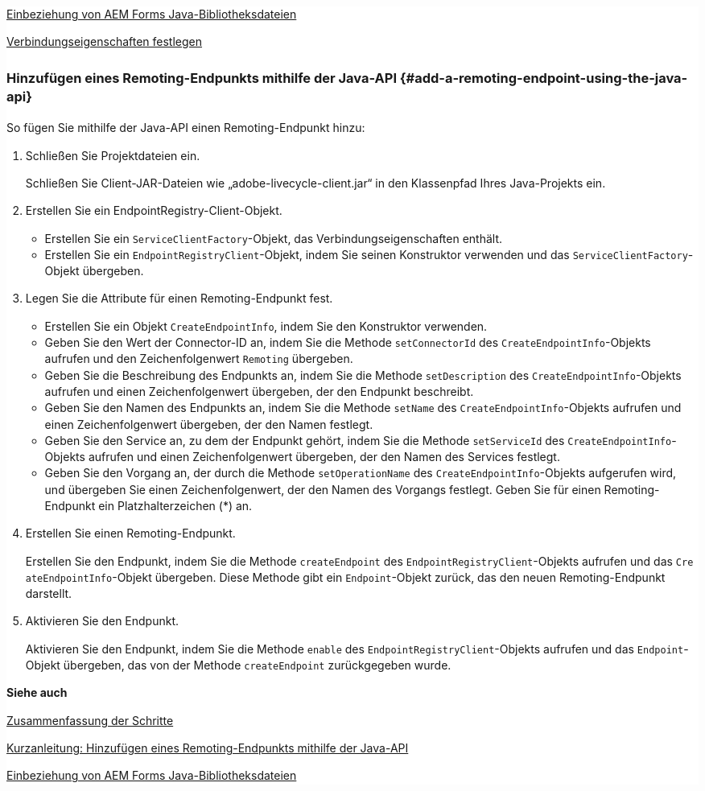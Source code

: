 [Einbeziehung von AEM Forms Java-Bibliotheksdateien](/help/forms/developing/invoking-aem-forms-using-java.md#including-aem-forms-java-library-files)

[Verbindungseigenschaften festlegen](/help/forms/developing/invoking-aem-forms-using-java.md#setting-connection-properties)

### Hinzufügen eines Remoting-Endpunkts mithilfe der Java-API {#add-a-remoting-endpoint-using-the-java-api}

So fügen Sie mithilfe der Java-API einen Remoting-Endpunkt hinzu:

1. Schließen Sie Projektdateien ein.

   Schließen Sie Client-JAR-Dateien wie „adobe-livecycle-client.jar“ in den Klassenpfad Ihres Java-Projekts ein.

1. Erstellen Sie ein EndpointRegistry-Client-Objekt.

   * Erstellen Sie ein `ServiceClientFactory`-Objekt, das Verbindungseigenschaften enthält.
   * Erstellen Sie ein `EndpointRegistryClient`-Objekt, indem Sie seinen Konstruktor verwenden und das `ServiceClientFactory`-Objekt übergeben.

1. Legen Sie die Attribute für einen Remoting-Endpunkt fest.

   * Erstellen Sie ein Objekt `CreateEndpointInfo`, indem Sie den Konstruktor verwenden.
   * Geben Sie den Wert der Connector-ID an, indem Sie die Methode `setConnectorId` des `CreateEndpointInfo`-Objekts aufrufen und den Zeichenfolgenwert `Remoting` übergeben.
   * Geben Sie die Beschreibung des Endpunkts an, indem Sie die Methode `setDescription` des `CreateEndpointInfo`-Objekts aufrufen und einen Zeichenfolgenwert übergeben, der den Endpunkt beschreibt.
   * Geben Sie den Namen des Endpunkts an, indem Sie die Methode `setName` des `CreateEndpointInfo`-Objekts aufrufen und einen Zeichenfolgenwert übergeben, der den Namen festlegt.
   * Geben Sie den Service an, zu dem der Endpunkt gehört, indem Sie die Methode `setServiceId` des `CreateEndpointInfo`-Objekts aufrufen und einen Zeichenfolgenwert übergeben, der den Namen des Services festlegt.
   * Geben Sie den Vorgang an, der durch die Methode `setOperationName` des `CreateEndpointInfo`-Objekts aufgerufen wird, und übergeben Sie einen Zeichenfolgenwert, der den Namen des Vorgangs festlegt. Geben Sie für einen Remoting-Endpunkt ein Platzhalterzeichen (*) an.

1. Erstellen Sie einen Remoting-Endpunkt.

   Erstellen Sie den Endpunkt, indem Sie die Methode `createEndpoint` des `EndpointRegistryClient`-Objekts aufrufen und das `CreateEndpointInfo`-Objekt übergeben. Diese Methode gibt ein `Endpoint`-Objekt zurück, das den neuen Remoting-Endpunkt darstellt.

1. Aktivieren Sie den Endpunkt.

   Aktivieren Sie den Endpunkt, indem Sie die Methode `enable` des `EndpointRegistryClient`-Objekts aufrufen und das `Endpoint`-Objekt übergeben, das von der Methode `createEndpoint` zurückgegeben wurde.

**Siehe auch**

[Zusammenfassung der Schritte](programmatically-endpoints.md#summary-of-steps)

[Kurzanleitung: Hinzufügen eines Remoting-Endpunkts mithilfe der Java-API](/help/forms/developing/endpoint-registry-java-api-quick.md#quickstart-adding-a-remoting-endpoint-using-the-java-api)

[Einbeziehung von AEM Forms Java-Bibliotheksdateien](/help/forms/developing/invoking-aem-forms-using-java.md#including-aem-forms-java-library-files)
